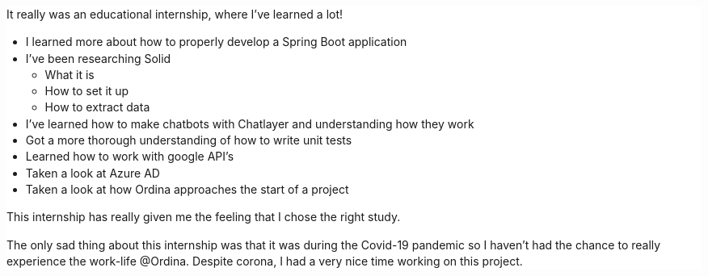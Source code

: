 It really was an educational internship, where I’ve learned a lot!
* I learned more about how to properly develop a Spring Boot application
* I’ve been researching Solid
  * What it is
  * How to set it up
  * How to extract data
* I’ve learned how to make chatbots with Chatlayer and understanding how they work
* Got a more thorough understanding of how to write unit tests
* Learned how to work with google API’s
* Taken a look at Azure AD
* Taken a look at how Ordina approaches the start of a project

This internship has really given me the feeling that I chose the right study.

The only sad thing about this internship was that it was during the Covid-19 pandemic so I haven’t had the chance to really experience the work-life @Ordina. 
Despite corona, I had a very nice time working on this project.

